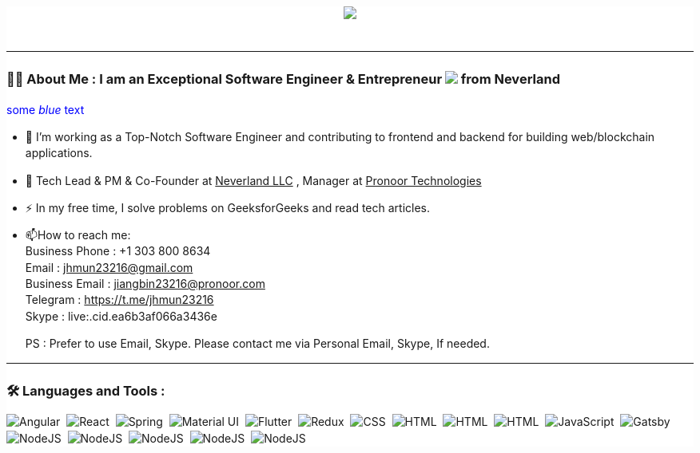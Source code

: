 <div align="center">
  <img src="https://github.com/neverland23/neverland23/blob/main/mbanner3.png" width="100%" />
</div>
<div align="center">
  <img src="https://komarev.com/ghpvc/?username=neverland23&style=flat-square&color=blue" alt=""/>
</div>

---

### :man_technologist: About Me : I am an Exceptional Software Engineer & Entrepreneur <img src="https://media.giphy.com/media/WUlplcMpOCEmTGBtBW/giphy.gif" width="30"> from Neverland

<span style="color:blue">some *blue* text</span>
- :telescope: I’m working as a Top-Notch Software Engineer and contributing to frontend and backend for building web/blockchain applications.

- :seedling: Tech Lead & PM & Co-Founder at <a href="https://neverland23216.vercel.app/" target="_blank" rel="noopener noreferrer">Neverland LLC</a> , Manager at <a href="https://pronoor.com/" target="_blank" rel="noopener noreferrer">Pronoor Technologies</a>

- :zap: In my free time, I solve problems on GeeksforGeeks and read tech articles.

- :mailbox:How to reach me: <br/>
  Business Phone : +1 303 800 8634<br/>
  Email : jhmun23216@gmail.com<br/>
  Business Email : jiangbin23216@pronoor.com<br/>
  Telegram : https://t.me/jhmun23216<br/>
  Skype : live:.cid.ea6b3af066a3436e<br/>
  
  PS : Prefer to use Email, Skype. Please contact me via Personal Email, Skype, If needed.
  

---

### :hammer_and_wrench: Languages and Tools :
<div>
  <img src="https://github.com/devicons/devicon/blob/master/icons/angularjs/angularjs-original.svg" title="Angular" alt="Angular" width="40" height="40"/>&nbsp;
  <img src="https://github.com/devicons/devicon/blob/master/icons/react/react-original-wordmark.svg" title="React" alt="React" width="40" height="40"/>&nbsp;
  <img src="https://github.com/devicons/devicon/blob/master/icons/vuejs/vuejs-original.svg" title="Spring" alt="Spring" width="40" height="40"/>&nbsp;
  <img src="https://github.com/devicons/devicon/blob/master/icons/nextjs/nextjs-original.svg" title="Material UI" alt="Material UI" width="40" height="40"/>&nbsp;
  <img src="https://github.com/devicons/devicon/blob/master/icons/svelte/svelte-original.svg" title="Flutter" alt="Flutter" width="40" height="40"/>&nbsp;
  <img src="https://github.com/devicons/devicon/blob/master/icons/redux/redux-original.svg" title="Redux" alt="Redux " width="40" height="40"/>&nbsp;
  <img src="https://github.com/devicons/devicon/blob/master/icons/css3/css3-plain-wordmark.svg"  title="CSS3" alt="CSS" width="40" height="40"/>&nbsp;
  <img src="https://github.com/devicons/devicon/blob/master/icons/html5/html5-original.svg" title="HTML5" alt="HTML" width="40" height="40"/>&nbsp;
  <img src="https://github.com/devicons/devicon/blob/master/icons/tailwindcss/tailwindcss-original-wordmark.svg" title="HTML5" alt="HTML" width="40" height="40"/>&nbsp;
  <img src="https://github.com/devicons/devicon/blob/master/icons/jest/jest-plain.svg" title="HTML5" alt="HTML" width="40" height="40"/>&nbsp;
  <img src="https://github.com/devicons/devicon/blob/master/icons/javascript/javascript-original.svg" title="JavaScript" alt="JavaScript" width="40" height="40"/>&nbsp;
  <img src="https://github.com/devicons/devicon/blob/master/icons/typescript/typescript-original.svg" title="Gatsby"  alt="Gatsby" width="40" height="40"/>&nbsp;
  <img src="https://github.com/devicons/devicon/blob/master/icons/nodejs/nodejs-original-wordmark.svg" title="NodeJS" alt="NodeJS" width="40" height="40"/>&nbsp;
  <img src="https://github.com/devicons/devicon/blob/master/icons/express/express-original-wordmark.svg" title="NodeJS" alt="NodeJS" width="40" height="40"/>&nbsp;
  <img src="https://github.com/devicons/devicon/blob/master/icons/python/python-original.svg" title="NodeJS" alt="NodeJS" width="40" height="40"/>&nbsp;
  <img src="https://github.com/devicons/devicon/blob/master/icons/django/django-plain.svg" title="NodeJS" alt="NodeJS" width="40" height="40"/>&nbsp;
  <img src="https://github.com/devicons/devicon/blob/master/icons/flask/flask-original.svg" title="NodeJS" alt="NodeJS" width="40" height="40"/>&nbsp;